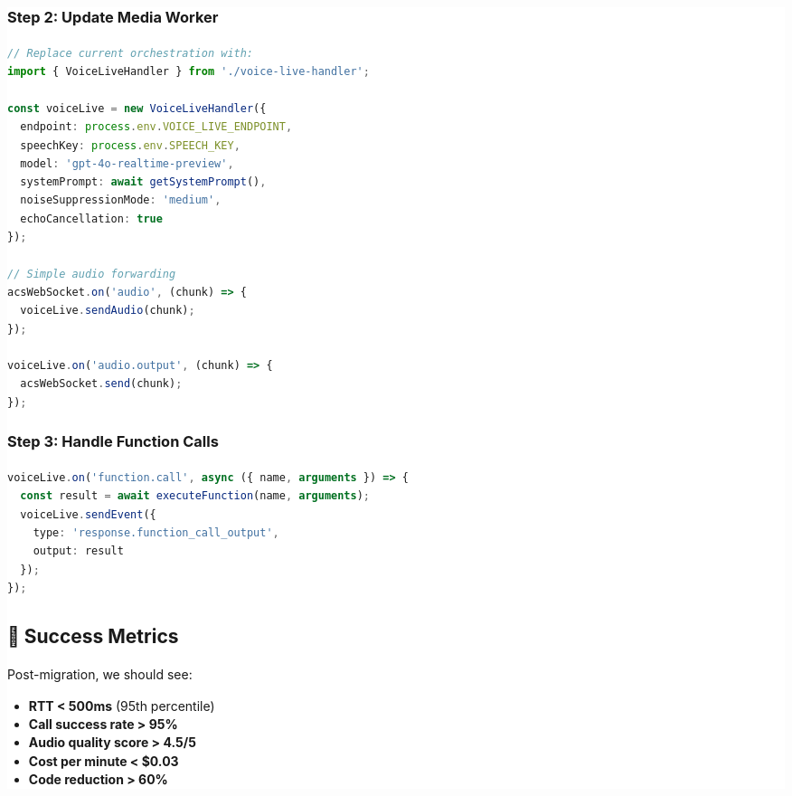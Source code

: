### Step 2: Update Media Worker
```typescript
// Replace current orchestration with:
import { VoiceLiveHandler } from './voice-live-handler';

const voiceLive = new VoiceLiveHandler({
  endpoint: process.env.VOICE_LIVE_ENDPOINT,
  speechKey: process.env.SPEECH_KEY,
  model: 'gpt-4o-realtime-preview',
  systemPrompt: await getSystemPrompt(),
  noiseSuppressionMode: 'medium',
  echoCancellation: true
});

// Simple audio forwarding
acsWebSocket.on('audio', (chunk) => {
  voiceLive.sendAudio(chunk);
});

voiceLive.on('audio.output', (chunk) => {
  acsWebSocket.send(chunk);
});
```

### Step 3: Handle Function Calls
```typescript
voiceLive.on('function.call', async ({ name, arguments }) => {
  const result = await executeFunction(name, arguments);
  voiceLive.sendEvent({
    type: 'response.function_call_output',
    output: result
  });
});
```

## 🎯 Success Metrics

Post-migration, we should see:
- **RTT < 500ms** (95th percentile)
- **Call success rate > 95%**
- **Audio quality score > 4.5/5**
- **Cost per minute < $0.03**
- **Code reduction > 60%** 